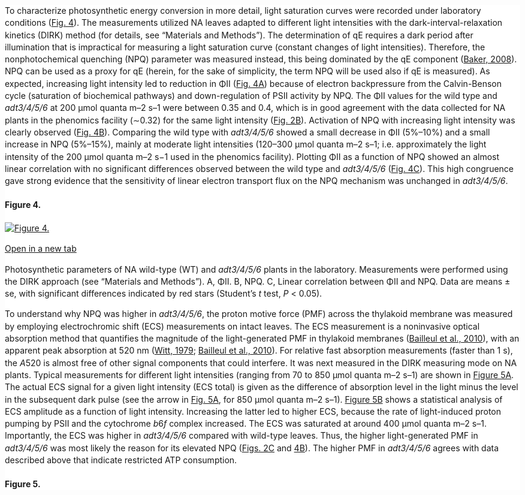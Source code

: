 To characterize photosynthetic energy conversion in more detail, light saturation curves were recorded under laboratory conditions ([Fig. 4](#fig4)). The measurements utilized NA leaves adapted to different light intensities with the dark-interval-relaxation kinetics (DIRK) method (for details, see “Materials and Methods”). The determination of qE requires a dark period after illumination that is impractical for measuring a light saturation curve (constant changes of light intensities). Therefore, the nonphotochemical quenching (NPQ) parameter was measured instead, this being dominated by the qE component ([Baker, 2008](#bib3)). NPQ can be used as a proxy for qE (herein, for the sake of simplicity, the term NPQ will be used also if qE is measured). As expected, increasing light intensity led to reduction in ΦII ([Fig. 4A](#fig4)) because of electron backpressure from the Calvin-Benson cycle (saturation of biochemical pathways) and down-regulation of PSII activity by NPQ. The ΦII values for the wild type and *adt3/4/5/6* at 200 μmol quanta m–2 s–1 were between 0.35 and 0.4, which is in good agreement with the data collected for NA plants in the phenomics facility (∼0.32) for the same light intensity ([Fig. 2B](#fig2)). Activation of NPQ with increasing light intensity was clearly observed ([Fig. 4B](#fig4)). Comparing the wild type with *adt3/4/5/6* showed a small decrease in ΦII (5%–10%) and a small increase in NPQ (5%–15%), mainly at moderate light intensities (120–300 μmol quanta m–2 s–1; i.e. approximately the light intensity of the 200 μmol quanta m–2 s−1 used in the phenomics facility). Plotting ΦII as a function of NPQ showed an almost linear correlation with no significant differences observed between the wild type and *adt3/4/5/6* ([Fig. 4C](#fig4)). This high congruence gave strong evidence that the sensitivity of linear electron transport flux on the NPQ mechanism was unchanged in *adt3/4/5/6*.

#### Figure 4.

[![Figure 4.](https://cdn.ncbi.nlm.nih.gov/pmc/blobs/afea/5933128/91b63161bc3b/PP_PP2017RA01766DR1_f4.jpg)](https://www.ncbi.nlm.nih.gov/core/lw/2.0/html/tileshop_pmc/tileshop_pmc_inline.html?title=Click%20on%20image%20to%20zoom&p=PMC3&id=5933128_PP_PP2017RA01766DR1_f4.jpg)

[Open in a new tab](figure/fig4/)

Photosynthetic parameters of NA wild-type (WT) and *adt3/4/5/6* plants in the laboratory. Measurements were performed using the DIRK approach (see “Materials and Methods”). A, ΦII. B, NPQ. C, Linear correlation between ΦII and NPQ. Data are means ± se, with significant differences indicated by red stars (Student’s *t* test, *P* < 0.05).

To understand why NPQ was higher in *adt3/4/5/6*, the proton motive force (PMF) across the thylakoid membrane was measured by employing electrochromic shift (ECS) measurements on intact leaves. The ECS measurement is a noninvasive optical absorption method that quantifies the magnitude of the light-generated PMF in thylakoid membranes ([Bailleul et al., 2010](#bib2)), with an apparent peak absorption at 520 nm ([Witt, 1979](#bib48); [Bailleul et al., 2010](#bib2)). For relative fast absorption measurements (faster than 1 s), the *A*520 is almost free of other signal components that could interfere. It was next measured in the DIRK measuring mode on NA plants. Typical measurements for different light intensities (ranging from 70 to 850 μmol quanta m–2 s–1) are shown in [Figure 5A](#fig5). The actual ECS signal for a given light intensity (ECS total) is given as the difference of absorption level in the light minus the level in the subsequent dark pulse (see the arrow in [Fig. 5A](#fig5), for 850 µmol quanta m–2 s–1). [Figure 5B](#fig5) shows a statistical analysis of ECS amplitude as a function of light intensity. Increasing the latter led to higher ECS, because the rate of light-induced proton pumping by PSII and the cytochrome *b*6*f* complex increased. The ECS was saturated at around 400 μmol quanta m–2 s–1. Importantly, the ECS was higher in *adt3/4/5/6* compared with wild-type leaves. Thus, the higher light-generated PMF in *adt3/4/5/6* was most likely the reason for its elevated NPQ ([Figs. 2C](#fig2) and [4B](#fig4)). The higher PMF in *adt3/4/5/6* agrees with data described above that indicate restricted ATP consumption.

#### Figure 5.
